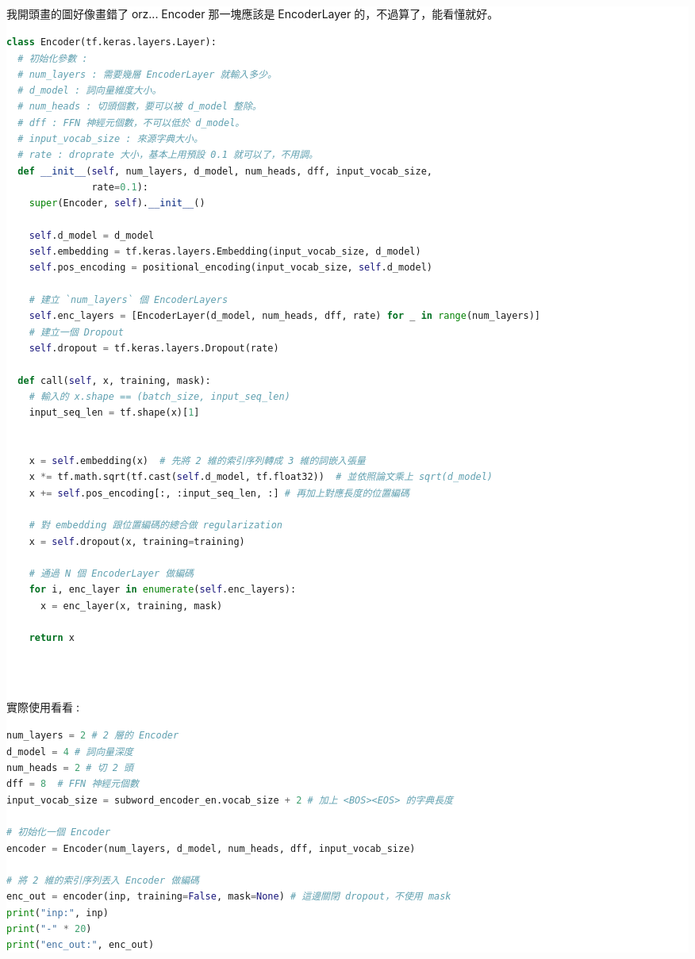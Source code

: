 我開頭畫的圖好像畫錯了 orz...  Encoder 那一塊應該是 EncoderLayer 的，不過算了，能看懂就好。


```py
class Encoder(tf.keras.layers.Layer):
  # 初始化參數 : 
  # num_layers : 需要幾層 EncoderLayer 就輸入多少。
  # d_model : 詞向量維度大小。
  # num_heads : 切頭個數，要可以被 d_model 整除。
  # dff : FFN 神經元個數，不可以低於 d_model。
  # input_vocab_size : 來源字典大小。
  # rate : droprate 大小，基本上用預設 0.1 就可以了，不用調。
  def __init__(self, num_layers, d_model, num_heads, dff, input_vocab_size, 
               rate=0.1):
    super(Encoder, self).__init__()

    self.d_model = d_model
    self.embedding = tf.keras.layers.Embedding(input_vocab_size, d_model)
    self.pos_encoding = positional_encoding(input_vocab_size, self.d_model)
    
    # 建立 `num_layers` 個 EncoderLayers
    self.enc_layers = [EncoderLayer(d_model, num_heads, dff, rate) for _ in range(num_layers)]
    # 建立一個 Dropout
    self.dropout = tf.keras.layers.Dropout(rate)
        
  def call(self, x, training, mask):
    # 輸入的 x.shape == (batch_size, input_seq_len)
    input_seq_len = tf.shape(x)[1]
    
    
    x = self.embedding(x)  # 先將 2 維的索引序列轉成 3 維的詞嵌入張量
    x *= tf.math.sqrt(tf.cast(self.d_model, tf.float32))  # 並依照論文乘上 sqrt(d_model)
    x += self.pos_encoding[:, :input_seq_len, :] # 再加上對應長度的位置編碼

    # 對 embedding 跟位置編碼的總合做 regularization
    x = self.dropout(x, training=training)
    
    # 通過 N 個 EncoderLayer 做編碼
    for i, enc_layer in enumerate(self.enc_layers):
      x = enc_layer(x, training, mask)

    return x 
```

<br>
<br>

實際使用看看 : 

```py
num_layers = 2 # 2 層的 Encoder
d_model = 4 # 詞向量深度
num_heads = 2 # 切 2 頭
dff = 8  # FFN 神經元個數
input_vocab_size = subword_encoder_en.vocab_size + 2 # 加上 <BOS><EOS> 的字典長度

# 初始化一個 Encoder
encoder = Encoder(num_layers, d_model, num_heads, dff, input_vocab_size)

# 將 2 維的索引序列丟入 Encoder 做編碼
enc_out = encoder(inp, training=False, mask=None) # 這邊關閉 dropout，不使用 mask
print("inp:", inp)
print("-" * 20)
print("enc_out:", enc_out)
```
